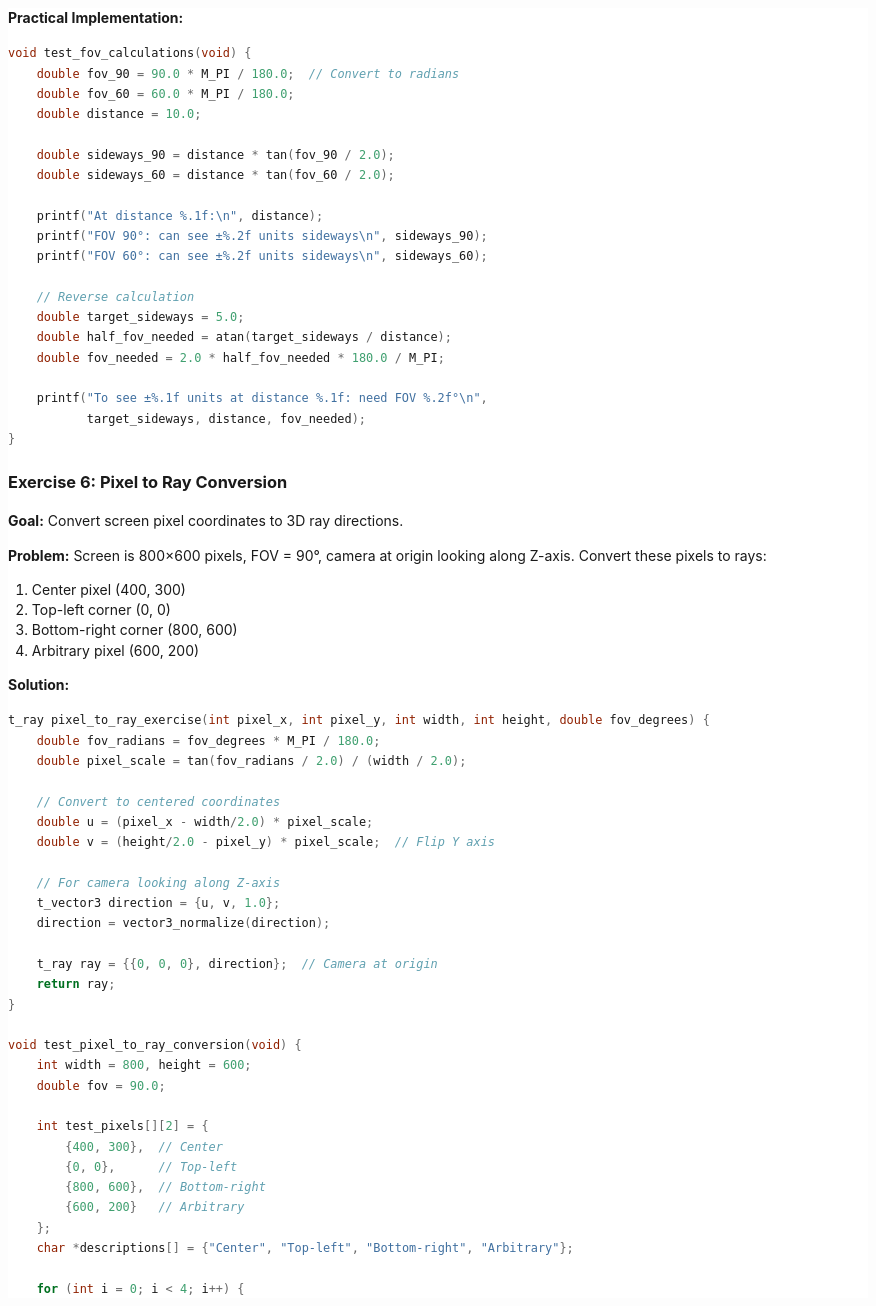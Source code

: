 **Practical Implementation:**
```c
void test_fov_calculations(void) {
    double fov_90 = 90.0 * M_PI / 180.0;  // Convert to radians
    double fov_60 = 60.0 * M_PI / 180.0;
    double distance = 10.0;
    
    double sideways_90 = distance * tan(fov_90 / 2.0);
    double sideways_60 = distance * tan(fov_60 / 2.0);
    
    printf("At distance %.1f:\n", distance);
    printf("FOV 90°: can see ±%.2f units sideways\n", sideways_90);
    printf("FOV 60°: can see ±%.2f units sideways\n", sideways_60);
    
    // Reverse calculation
    double target_sideways = 5.0;
    double half_fov_needed = atan(target_sideways / distance);
    double fov_needed = 2.0 * half_fov_needed * 180.0 / M_PI;
    
    printf("To see ±%.1f units at distance %.1f: need FOV %.2f°\n", 
           target_sideways, distance, fov_needed);
}
```

### Exercise 6: Pixel to Ray Conversion
**Goal:** Convert screen pixel coordinates to 3D ray directions.

**Problem:** Screen is 800×600 pixels, FOV = 90°, camera at origin looking along Z-axis. Convert these pixels to rays:
1. Center pixel (400, 300)
2. Top-left corner (0, 0)  
3. Bottom-right corner (800, 600)
4. Arbitrary pixel (600, 200)

**Solution:**
```c
t_ray pixel_to_ray_exercise(int pixel_x, int pixel_y, int width, int height, double fov_degrees) {
    double fov_radians = fov_degrees * M_PI / 180.0;
    double pixel_scale = tan(fov_radians / 2.0) / (width / 2.0);
    
    // Convert to centered coordinates
    double u = (pixel_x - width/2.0) * pixel_scale;
    double v = (height/2.0 - pixel_y) * pixel_scale;  // Flip Y axis
    
    // For camera looking along Z-axis
    t_vector3 direction = {u, v, 1.0};
    direction = vector3_normalize(direction);
    
    t_ray ray = {{0, 0, 0}, direction};  // Camera at origin
    return ray;
}

void test_pixel_to_ray_conversion(void) {
    int width = 800, height = 600;
    double fov = 90.0;
    
    int test_pixels[][2] = {
        {400, 300},  // Center
        {0, 0},      // Top-left
        {800, 600},  // Bottom-right  
        {600, 200}   // Arbitrary
    };
    char *descriptions[] = {"Center", "Top-left", "Bottom-right", "Arbitrary"};
    
    for (int i = 0; i < 4; i++) {
```